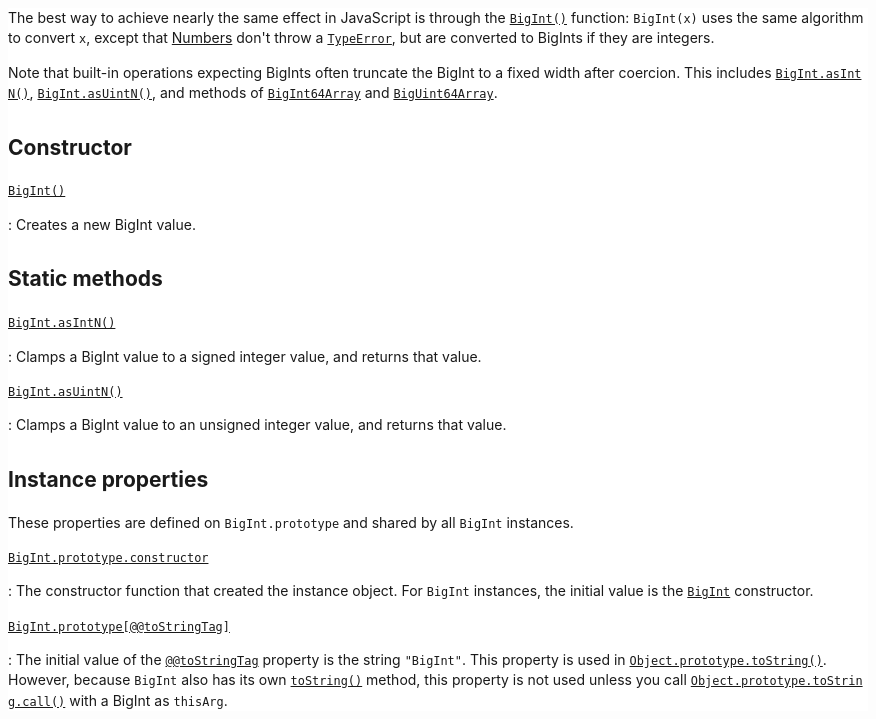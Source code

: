 The best way to achieve nearly the same effect in JavaScript is through
the [`BigInt()`](bigint/bigint) function: `BigInt(x)` uses the same
algorithm to convert `x`, except that [Numbers](number) don\'t throw a
[`TypeError`](typeerror), but are converted to BigInts if they are
integers.

Note that built-in operations expecting BigInts often truncate the
BigInt to a fixed width after coercion. This includes
[`BigInt.asIntN()`](bigint/asintn),
[`BigInt.asUintN()`](bigint/asuintn), and methods of
[`BigInt64Array`](bigint64array) and [`BigUint64Array`](biguint64array).




Constructor
-----------



[`BigInt()`](bigint/bigint)

:   Creates a new BigInt value.




Static methods 
--------------



[`BigInt.asIntN()`](bigint/asintn)

:   Clamps a BigInt value to a signed integer value, and returns that
    value.

[`BigInt.asUintN()`](bigint/asuintn)

:   Clamps a BigInt value to an unsigned integer value, and returns that
    value.




Instance properties 
-------------------


These properties are defined on `BigInt.prototype` and shared by all
`BigInt` instances.

[`BigInt.prototype.constructor`](object/constructor)

:   The constructor function that created the instance object. For
    `BigInt` instances, the initial value is the
    [`BigInt`](bigint/bigint) constructor.

[`BigInt.prototype[@@toStringTag]`](#bigint.prototypetostringtag)

:   The initial value of the [`@@toStringTag`](symbol/tostringtag)
    property is the string `"BigInt"`. This property is used in
    [`Object.prototype.toString()`](object/tostring). However, because
    `BigInt` also has its own [`toString()`](bigint/tostring) method,
    this property is not used unless you call
    [`Object.prototype.toString.call()`](function/call) with a BigInt as
    `thisArg`.
